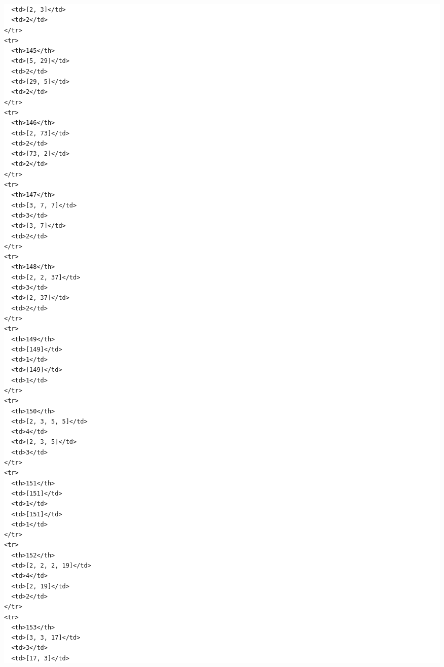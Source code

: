       <td>[2, 3]</td>
      <td>2</td>
    </tr>
    <tr>
      <th>145</th>
      <td>[5, 29]</td>
      <td>2</td>
      <td>[29, 5]</td>
      <td>2</td>
    </tr>
    <tr>
      <th>146</th>
      <td>[2, 73]</td>
      <td>2</td>
      <td>[73, 2]</td>
      <td>2</td>
    </tr>
    <tr>
      <th>147</th>
      <td>[3, 7, 7]</td>
      <td>3</td>
      <td>[3, 7]</td>
      <td>2</td>
    </tr>
    <tr>
      <th>148</th>
      <td>[2, 2, 37]</td>
      <td>3</td>
      <td>[2, 37]</td>
      <td>2</td>
    </tr>
    <tr>
      <th>149</th>
      <td>[149]</td>
      <td>1</td>
      <td>[149]</td>
      <td>1</td>
    </tr>
    <tr>
      <th>150</th>
      <td>[2, 3, 5, 5]</td>
      <td>4</td>
      <td>[2, 3, 5]</td>
      <td>3</td>
    </tr>
    <tr>
      <th>151</th>
      <td>[151]</td>
      <td>1</td>
      <td>[151]</td>
      <td>1</td>
    </tr>
    <tr>
      <th>152</th>
      <td>[2, 2, 2, 19]</td>
      <td>4</td>
      <td>[2, 19]</td>
      <td>2</td>
    </tr>
    <tr>
      <th>153</th>
      <td>[3, 3, 17]</td>
      <td>3</td>
      <td>[17, 3]</td>